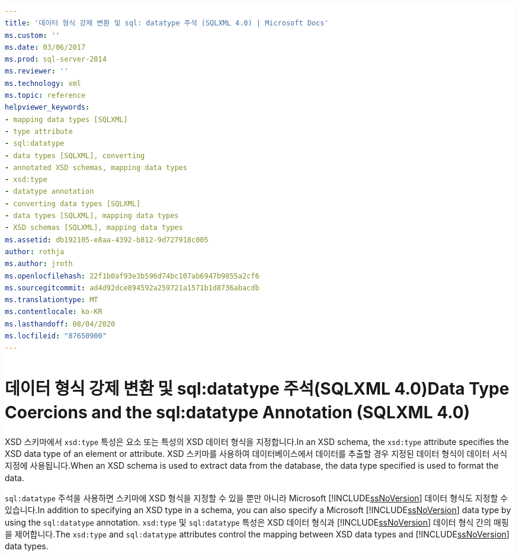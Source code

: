 ```yaml
---
title: '데이터 형식 강제 변환 및 sql: datatype 주석 (SQLXML 4.0) | Microsoft Docs'
ms.custom: ''
ms.date: 03/06/2017
ms.prod: sql-server-2014
ms.reviewer: ''
ms.technology: xml
ms.topic: reference
helpviewer_keywords:
- mapping data types [SQLXML]
- type attribute
- sql:datatype
- data types [SQLXML], converting
- annotated XSD schemas, mapping data types
- xsd:type
- datatype annotation
- converting data types [SQLXML]
- data types [SQLXML], mapping data types
- XSD schemas [SQLXML], mapping data types
ms.assetid: db192105-e8aa-4392-b812-9d727918c005
author: rothja
ms.author: jroth
ms.openlocfilehash: 22f1b0af93e3b596d74bc107ab6947b9855a2cf6
ms.sourcegitcommit: ad4d92dce894592a259721a1571b1d8736abacdb
ms.translationtype: MT
ms.contentlocale: ko-KR
ms.lasthandoff: 08/04/2020
ms.locfileid: "87650900"
---
```

# <a name="data-type-coercions-and-the-sqldatatype-annotation-sqlxml-40"></a><span data-ttu-id="69a76-102">데이터 형식 강제 변환 및 sql:datatype 주석(SQLXML 4.0)</span><span class="sxs-lookup"><span data-stu-id="69a76-102">Data Type Coercions and the sql:datatype Annotation (SQLXML 4.0)</span></span>
  <span data-ttu-id="69a76-103">XSD 스키마에서 `xsd:type` 특성은 요소 또는 특성의 XSD 데이터 형식을 지정합니다.</span><span class="sxs-lookup"><span data-stu-id="69a76-103">In an XSD schema, the `xsd:type` attribute specifies the XSD data type of an element or attribute.</span></span> <span data-ttu-id="69a76-104">XSD 스키마를 사용하여 데이터베이스에서 데이터를 추출할 경우 지정된 데이터 형식이 데이터 서식 지정에 사용됩니다.</span><span class="sxs-lookup"><span data-stu-id="69a76-104">When an XSD schema is used to extract data from the database, the data type specified is used to format the data.</span></span>  
  
 <span data-ttu-id="69a76-105">`sql:datatype` 주석을 사용하면 스키마에 XSD 형식을 지정할 수 있을 뿐만 아니라 Microsoft [!INCLUDE[ssNoVersion](../../includes/ssnoversion-md.md)] 데이터 형식도 지정할 수 있습니다.</span><span class="sxs-lookup"><span data-stu-id="69a76-105">In addition to specifying an XSD type in a schema, you can also specify a Microsoft [!INCLUDE[ssNoVersion](../../includes/ssnoversion-md.md)] data type by using the `sql:datatype` annotation.</span></span> <span data-ttu-id="69a76-106">`xsd:type` 및 `sql:datatype` 특성은 XSD 데이터 형식과 [!INCLUDE[ssNoVersion](../../includes/ssnoversion-md.md)] 데이터 형식 간의 매핑을 제어합니다.</span><span class="sxs-lookup"><span data-stu-id="69a76-106">The `xsd:type` and `sql:datatype` attributes control the mapping between XSD data types and [!INCLUDE[ssNoVersion](../../includes/ssnoversion-md.md)] data types.</span></span>  
  